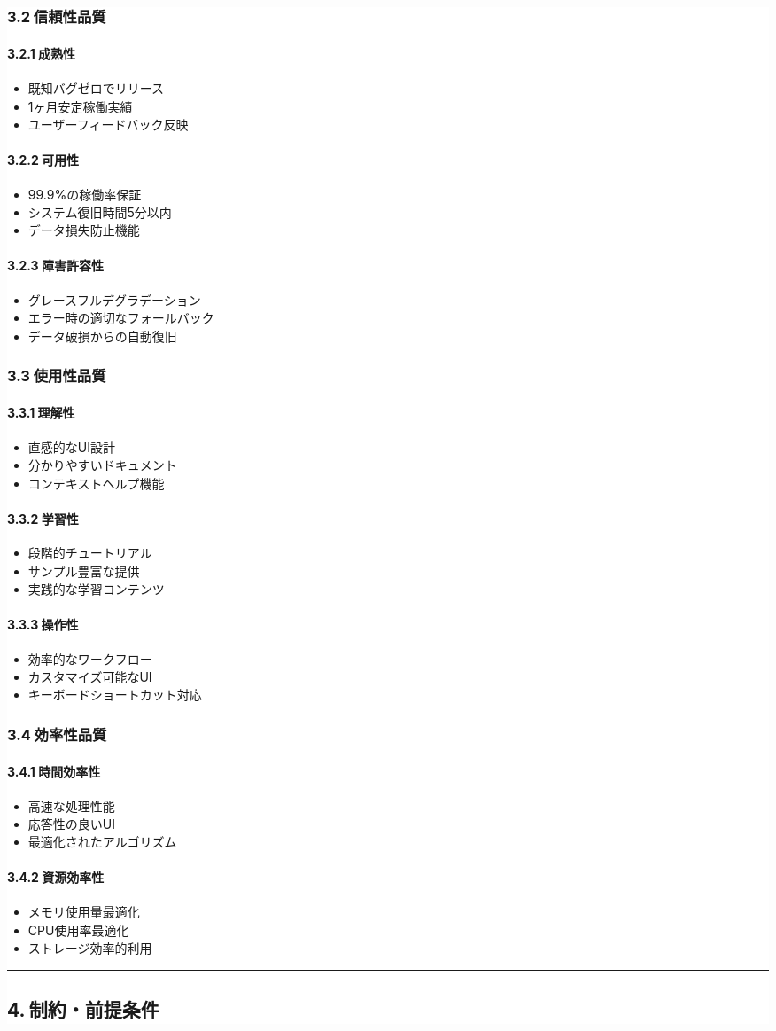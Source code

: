 ### 3.2 信頼性品質

#### 3.2.1 成熟性
- 既知バグゼロでリリース
- 1ヶ月安定稼働実績
- ユーザーフィードバック反映

#### 3.2.2 可用性
- 99.9%の稼働率保証
- システム復旧時間5分以内
- データ損失防止機能

#### 3.2.3 障害許容性
- グレースフルデグラデーション
- エラー時の適切なフォールバック
- データ破損からの自動復旧

### 3.3 使用性品質

#### 3.3.1 理解性
- 直感的なUI設計
- 分かりやすいドキュメント
- コンテキストヘルプ機能

#### 3.3.2 学習性
- 段階的チュートリアル
- サンプル豊富な提供
- 実践的な学習コンテンツ

#### 3.3.3 操作性
- 効率的なワークフロー
- カスタマイズ可能なUI
- キーボードショートカット対応

### 3.4 効率性品質

#### 3.4.1 時間効率性
- 高速な処理性能
- 応答性の良いUI
- 最適化されたアルゴリズム

#### 3.4.2 資源効率性
- メモリ使用量最適化
- CPU使用率最適化
- ストレージ効率的利用

---

## 4. 制約・前提条件
